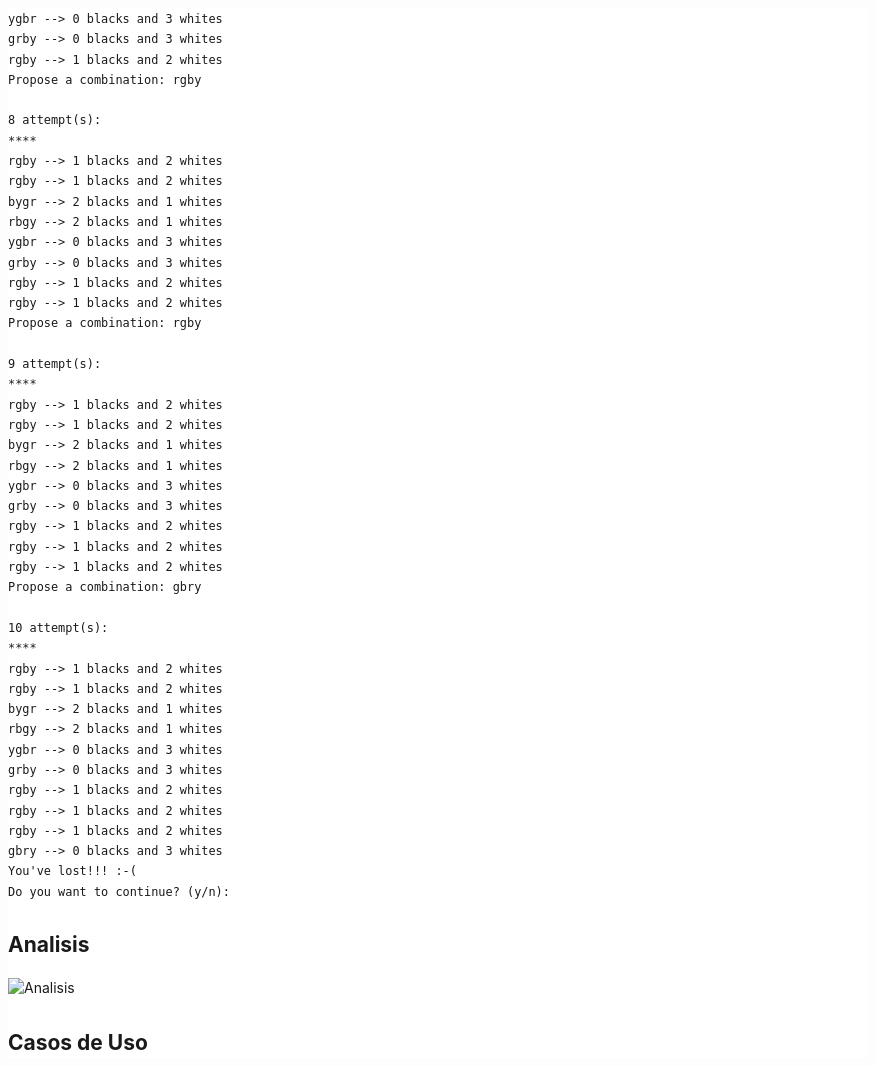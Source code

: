 ```
ygbr --> 0 blacks and 3 whites
grby --> 0 blacks and 3 whites
rgby --> 1 blacks and 2 whites
Propose a combination: rgby

8 attempt(s): 
****
rgby --> 1 blacks and 2 whites
rgby --> 1 blacks and 2 whites
bygr --> 2 blacks and 1 whites
rbgy --> 2 blacks and 1 whites
ygbr --> 0 blacks and 3 whites
grby --> 0 blacks and 3 whites
rgby --> 1 blacks and 2 whites
rgby --> 1 blacks and 2 whites
Propose a combination: rgby

9 attempt(s): 
****
rgby --> 1 blacks and 2 whites
rgby --> 1 blacks and 2 whites
bygr --> 2 blacks and 1 whites
rbgy --> 2 blacks and 1 whites
ygbr --> 0 blacks and 3 whites
grby --> 0 blacks and 3 whites
rgby --> 1 blacks and 2 whites
rgby --> 1 blacks and 2 whites
rgby --> 1 blacks and 2 whites
Propose a combination: gbry

10 attempt(s): 
****
rgby --> 1 blacks and 2 whites
rgby --> 1 blacks and 2 whites
bygr --> 2 blacks and 1 whites
rbgy --> 2 blacks and 1 whites
ygbr --> 0 blacks and 3 whites
grby --> 0 blacks and 3 whites
rgby --> 1 blacks and 2 whites
rgby --> 1 blacks and 2 whites
rgby --> 1 blacks and 2 whites
gbry --> 0 blacks and 3 whites
You've lost!!! :-(
Do you want to continue? (y/n): 
```

## Analisis  
![Analisis](./docs/diagrams/out/mastermind_analisis/mastermind_analisis.svg)  

## Casos de Uso  
